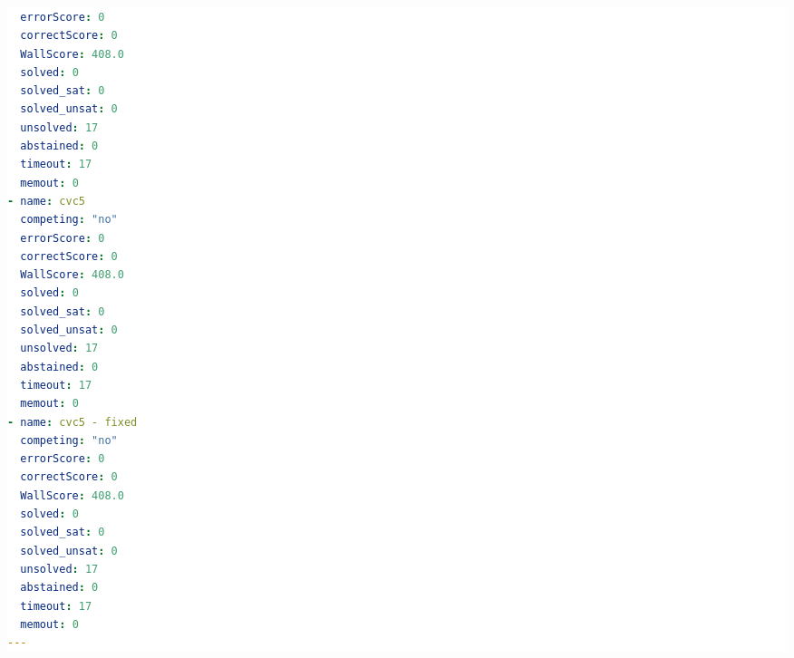 ```yaml
  errorScore: 0
  correctScore: 0
  WallScore: 408.0
  solved: 0
  solved_sat: 0
  solved_unsat: 0
  unsolved: 17
  abstained: 0
  timeout: 17
  memout: 0
- name: cvc5
  competing: "no"
  errorScore: 0
  correctScore: 0
  WallScore: 408.0
  solved: 0
  solved_sat: 0
  solved_unsat: 0
  unsolved: 17
  abstained: 0
  timeout: 17
  memout: 0
- name: cvc5 - fixed
  competing: "no"
  errorScore: 0
  correctScore: 0
  WallScore: 408.0
  solved: 0
  solved_sat: 0
  solved_unsat: 0
  unsolved: 17
  abstained: 0
  timeout: 17
  memout: 0
---
```

